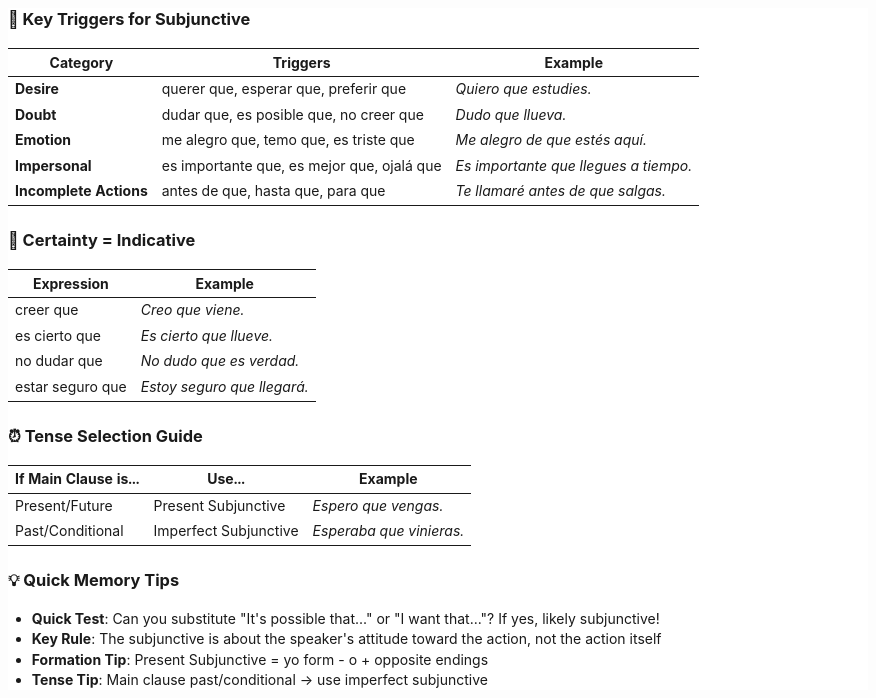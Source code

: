 ### 🎯 Key Triggers for Subjunctive

| Category               | Triggers                                   | Example                               |
| ---------------------- | ------------------------------------------ | ------------------------------------- |
| **Desire**             | querer que, esperar que, preferir que      | *Quiero que estudies.*                |
| **Doubt**              | dudar que, es posible que, no creer que    | *Dudo que llueva.*                    |
| **Emotion**            | me alegro que, temo que, es triste que     | *Me alegro de que estés aquí.*        |
| **Impersonal**         | es importante que, es mejor que, ojalá que | *Es importante que llegues a tiempo.* |
| **Incomplete Actions** | antes de que, hasta que, para que          | *Te llamaré antes de que salgas.*     |

### 🚫 Certainty = Indicative

| Expression       | Example                     |
| ---------------- | --------------------------- |
| creer que        | *Creo que viene.*           |
| es cierto que    | *Es cierto que llueve.*     |
| no dudar que     | *No dudo que es verdad.*    |
| estar seguro que | *Estoy seguro que llegará.* |

### ⏰ Tense Selection Guide

| If Main Clause is... | Use...                | Example                  |
| -------------------- | --------------------- | ------------------------ |
| Present/Future       | Present Subjunctive   | *Espero que vengas.*     |
| Past/Conditional     | Imperfect Subjunctive | *Esperaba que vinieras.* |

### 💡 Quick Memory Tips

- **Quick Test**: Can you substitute "It's possible that..." or "I want that..."? If yes, likely subjunctive!
- **Key Rule**: The subjunctive is about the speaker's attitude toward the action, not the action itself
- **Formation Tip**: Present Subjunctive = yo form - o + opposite endings
- **Tense Tip**: Main clause past/conditional → use imperfect subjunctive
